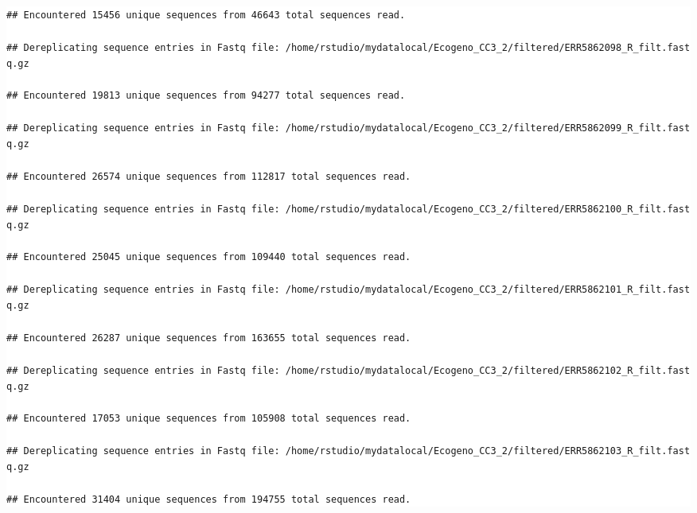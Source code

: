     ## Encountered 15456 unique sequences from 46643 total sequences read.

    ## Dereplicating sequence entries in Fastq file: /home/rstudio/mydatalocal/Ecogeno_CC3_2/filtered/ERR5862098_R_filt.fastq.gz

    ## Encountered 19813 unique sequences from 94277 total sequences read.

    ## Dereplicating sequence entries in Fastq file: /home/rstudio/mydatalocal/Ecogeno_CC3_2/filtered/ERR5862099_R_filt.fastq.gz

    ## Encountered 26574 unique sequences from 112817 total sequences read.

    ## Dereplicating sequence entries in Fastq file: /home/rstudio/mydatalocal/Ecogeno_CC3_2/filtered/ERR5862100_R_filt.fastq.gz

    ## Encountered 25045 unique sequences from 109440 total sequences read.

    ## Dereplicating sequence entries in Fastq file: /home/rstudio/mydatalocal/Ecogeno_CC3_2/filtered/ERR5862101_R_filt.fastq.gz

    ## Encountered 26287 unique sequences from 163655 total sequences read.

    ## Dereplicating sequence entries in Fastq file: /home/rstudio/mydatalocal/Ecogeno_CC3_2/filtered/ERR5862102_R_filt.fastq.gz

    ## Encountered 17053 unique sequences from 105908 total sequences read.

    ## Dereplicating sequence entries in Fastq file: /home/rstudio/mydatalocal/Ecogeno_CC3_2/filtered/ERR5862103_R_filt.fastq.gz

    ## Encountered 31404 unique sequences from 194755 total sequences read.
